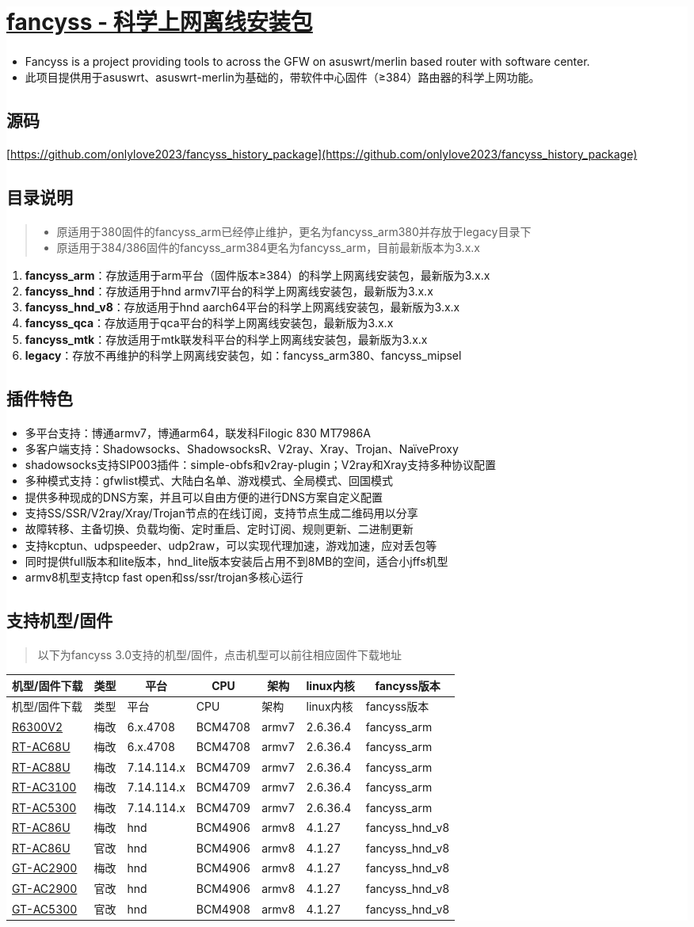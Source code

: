 # [fancyss - 科学上网离线安装包](https://github.com/onlylove2023/fancyss_history_package)

- Fancyss is a project providing tools to across the GFW on asuswrt/merlin based router with software center. 
- 此项目提供用于asuswrt、asuswrt-merlin为基础的，带软件中心固件（≥384）路由器的科学上网功能。

## 源码

[https://github.com/onlylove2023/fancyss_history_package](https://github.com/onlylove2023/fancyss_history_package)

## 目录说明

> * 原适用于380固件的fancyss_arm已经停止维护，更名为fancyss_arm380并存放于legacy目录下
> * 原适用于384/386固件的fancyss_arm384更名为fancyss_arm，目前最新版本为3.x.x

1. **fancyss_arm**：存放适用于arm平台（固件版本≥384）的科学上网离线安装包，最新版为3.x.x
2. **fancyss_hnd**：存放适用于hnd armv7l平台的科学上网离线安装包，最新版为3.x.x
3. **fancyss_hnd_v8**：存放适用于hnd aarch64平台的科学上网离线安装包，最新版为3.x.x
4. **fancyss_qca**：存放适用于qca平台的科学上网离线安装包，最新版为3.x.x
5. **fancyss_mtk**：存放适用于mtk联发科平台的科学上网离线安装包，最新版为3.x.x
6. **legacy**：存放不再维护的科学上网离线安装包，如：fancyss_arm380、fancyss_mipsel

## 插件特色

- 多平台支持：博通armv7，博通arm64，联发科Filogic 830 MT7986A
- 多客户端支持：Shadowsocks、ShadowsocksR、V2ray、Xray、Trojan、NaïveProxy
- shadowsocks支持SIP003插件：simple-obfs和v2ray-plugin；V2ray和Xray支持多种协议配置
- 多种模式支持：gfwlist模式、大陆白名单、游戏模式、全局模式、回国模式
- 提供多种现成的DNS方案，并且可以自由方便的进行DNS方案自定义配置
- 支持SS/SSR/V2ray/Xray/Trojan节点的在线订阅，支持节点生成二维码用以分享
- 故障转移、主备切换、负载均衡、定时重启、定时订阅、规则更新、二进制更新
- 支持kcptun、udpspeeder、udp2raw，可以实现代理加速，游戏加速，应对丢包等
- 同时提供full版本和lite版本，hnd_lite版本安装后占用不到8MB的空间，适合小jffs机型
- armv8机型支持tcp fast open和ss/ssr/trojan多核心运行

## 支持机型/固件

> 以下为fancyss 3.0支持的机型/固件，点击机型可以前往相应固件下载地址

| 机型/固件下载                                                | 类型 | 平台            | CPU       | 架构      | linux内核 | fancyss版本    |
| ------------------------------------------------------------ | ---- | --------------- | --------- | --------- | --------- | -------------- |
| 机型/固件下载                                                | 类型 | 平台            | CPU       | 架构      | linux内核 | fancyss版本    |
| [R6300V2](https://fw.koolcenter.com/KoolCenter_Merlin_New_Gen_386/Netgear/R6300v2/) | 梅改 | 6.x.4708        | BCM4708   | armv7     | 2.6.36.4  | fancyss_arm    |
| [RT-AC68U](https://www.koolcenter.com/posts/38)              | 梅改 | 6.x.4708        | BCM4708   | armv7     | 2.6.36.4  | fancyss_arm    |
| [RT-AC88U](https://www.koolcenter.com/posts/39)              | 梅改 | 7.14.114.x      | BCM4709   | armv7     | 2.6.36.4  | fancyss_arm    |
| [RT-AC3100](https://www.koolcenter.com/posts/40)             | 梅改 | 7.14.114.x      | BCM4709   | armv7     | 2.6.36.4  | fancyss_arm    |
| [RT-AC5300](https://www.koolcenter.com/posts/41)             | 梅改 | 7.14.114.x      | BCM4709   | armv7     | 2.6.36.4  | fancyss_arm    |
| [RT-AC86U](https://www.koolcenter.com/posts/36)              | 梅改 | hnd             | BCM4906   | armv8     | 4.1.27    | fancyss_hnd_v8 |
| [RT-AC86U](https://www.koolcenter.com/posts/139)             | 官改 | hnd             | BCM4906   | armv8     | 4.1.27    | fancyss_hnd_v8 |
| [GT-AC2900](https://fw.koolcenter.com/KoolCenter_Merlin_New_Gen_386/GT-AC2900/) | 梅改 | hnd             | BCM4906   | armv8     | 4.1.27    | fancyss_hnd_v8 |
| [GT-AC2900](https://www.koolcenter.com/posts/37)             | 官改 | hnd             | BCM4906   | armv8     | 4.1.27    | fancyss_hnd_v8 |
| [GT-AC5300](https://www.koolcenter.com/posts/12)             | 官改 | hnd             | BCM4908   | armv8     | 4.1.27    | fancyss_hnd_v8 |